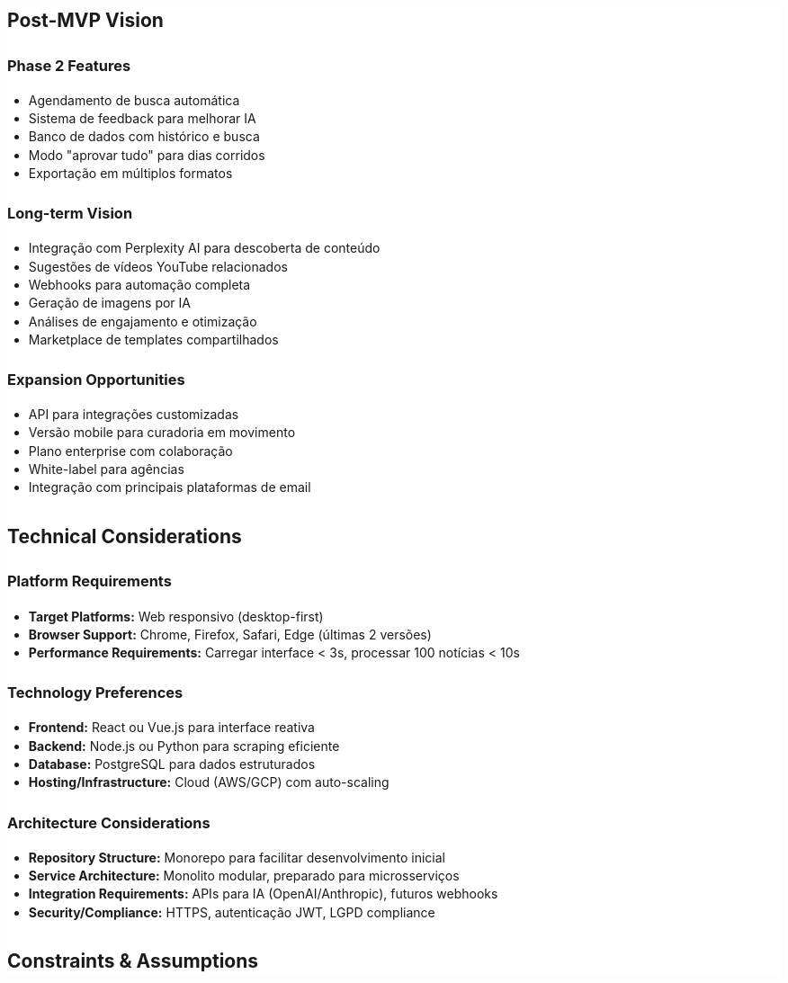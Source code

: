 ## Post-MVP Vision

### Phase 2 Features

- Agendamento de busca automática
- Sistema de feedback para melhorar IA
- Banco de dados com histórico e busca
- Modo "aprovar tudo" para dias corridos
- Exportação em múltiplos formatos

### Long-term Vision

- Integração com Perplexity AI para descoberta de conteúdo
- Sugestões de vídeos YouTube relacionados
- Webhooks para automação completa
- Geração de imagens por IA
- Análises de engajamento e otimização
- Marketplace de templates compartilhados

### Expansion Opportunities

- API para integrações customizadas
- Versão mobile para curadoria em movimento
- Plano enterprise com colaboração
- White-label para agências
- Integração com principais plataformas de email

## Technical Considerations

### Platform Requirements

- **Target Platforms:** Web responsivo (desktop-first)
- **Browser Support:** Chrome, Firefox, Safari, Edge (últimas 2 versões)
- **Performance Requirements:** Carregar interface < 3s, processar 100 notícias < 10s

### Technology Preferences

- **Frontend:** React ou Vue.js para interface reativa
- **Backend:** Node.js ou Python para scraping eficiente
- **Database:** PostgreSQL para dados estruturados
- **Hosting/Infrastructure:** Cloud (AWS/GCP) com auto-scaling

### Architecture Considerations

- **Repository Structure:** Monorepo para facilitar desenvolvimento inicial
- **Service Architecture:** Monolito modular, preparado para microsserviços
- **Integration Requirements:** APIs para IA (OpenAI/Anthropic), futuros webhooks
- **Security/Compliance:** HTTPS, autenticação JWT, LGPD compliance

## Constraints & Assumptions
